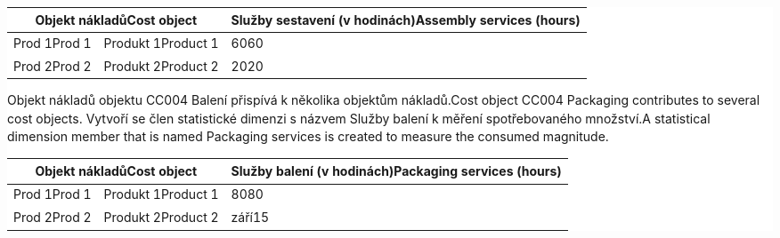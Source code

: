 <table>
<thead>
<tr>
<th colspan="2"><span data-ttu-id="3c61d-502">Objekt nákladů</span><span class="sxs-lookup"><span data-stu-id="3c61d-502">Cost object</span></span></th>
<th><span data-ttu-id="3c61d-503">Služby sestavení (v hodinách)</span><span class="sxs-lookup"><span data-stu-id="3c61d-503">Assembly services (hours)</span></span></th>
</tr>
</thead>
<tbody>
<tr>
<td><span data-ttu-id="3c61d-504">Prod 1</span><span class="sxs-lookup"><span data-stu-id="3c61d-504">Prod 1</span></span></td>
<td><span data-ttu-id="3c61d-505">Produkt 1</span><span class="sxs-lookup"><span data-stu-id="3c61d-505">Product 1</span></span></td>
<td><span data-ttu-id="3c61d-506">60</span><span class="sxs-lookup"><span data-stu-id="3c61d-506">60</span></span></td>
</tr>
<tr>
<td><span data-ttu-id="3c61d-507">Prod 2</span><span class="sxs-lookup"><span data-stu-id="3c61d-507">Prod 2</span></span></td>
<td><span data-ttu-id="3c61d-508">Produkt 2</span><span class="sxs-lookup"><span data-stu-id="3c61d-508">Product 2</span></span></td>
<td><span data-ttu-id="3c61d-509">20</span><span class="sxs-lookup"><span data-stu-id="3c61d-509">20</span></span></td>
</tr>
</tbody>
</table>

<span data-ttu-id="3c61d-510">Objekt nákladů objektu CC004 Balení přispívá k několika objektům nákladů.</span><span class="sxs-lookup"><span data-stu-id="3c61d-510">Cost object CC004 Packaging contributes to several cost objects.</span></span> <span data-ttu-id="3c61d-511">Vytvoří se člen statistické dimenzi s názvem Služby balení k měření spotřebovaného množství.</span><span class="sxs-lookup"><span data-stu-id="3c61d-511">A statistical dimension member that is named Packaging services is created to measure the consumed magnitude.</span></span>

<table>
<thead>
<tr>
<th colspan="2"><span data-ttu-id="3c61d-512">Objekt nákladů</span><span class="sxs-lookup"><span data-stu-id="3c61d-512">Cost object</span></span></th>
<th><span data-ttu-id="3c61d-513">Služby balení (v hodinách)</span><span class="sxs-lookup"><span data-stu-id="3c61d-513">Packaging services (hours)</span></span></th>
</tr>
</thead>
<tbody>
<tr>
<td><span data-ttu-id="3c61d-514">Prod 1</span><span class="sxs-lookup"><span data-stu-id="3c61d-514">Prod 1</span></span></td>
<td><span data-ttu-id="3c61d-515">Produkt 1</span><span class="sxs-lookup"><span data-stu-id="3c61d-515">Product 1</span></span></td>
<td><span data-ttu-id="3c61d-516">80</span><span class="sxs-lookup"><span data-stu-id="3c61d-516">80</span></span></td>
</tr>
<tr>
<td><span data-ttu-id="3c61d-517">Prod 2</span><span class="sxs-lookup"><span data-stu-id="3c61d-517">Prod 2</span></span></td>
<td><span data-ttu-id="3c61d-518">Produkt 2</span><span class="sxs-lookup"><span data-stu-id="3c61d-518">Product 2</span></span></td>
<td><span data-ttu-id="3c61d-519">září</span><span class="sxs-lookup"><span data-stu-id="3c61d-519">15</span></span></td>
</tr>
</tbody>
</table>
